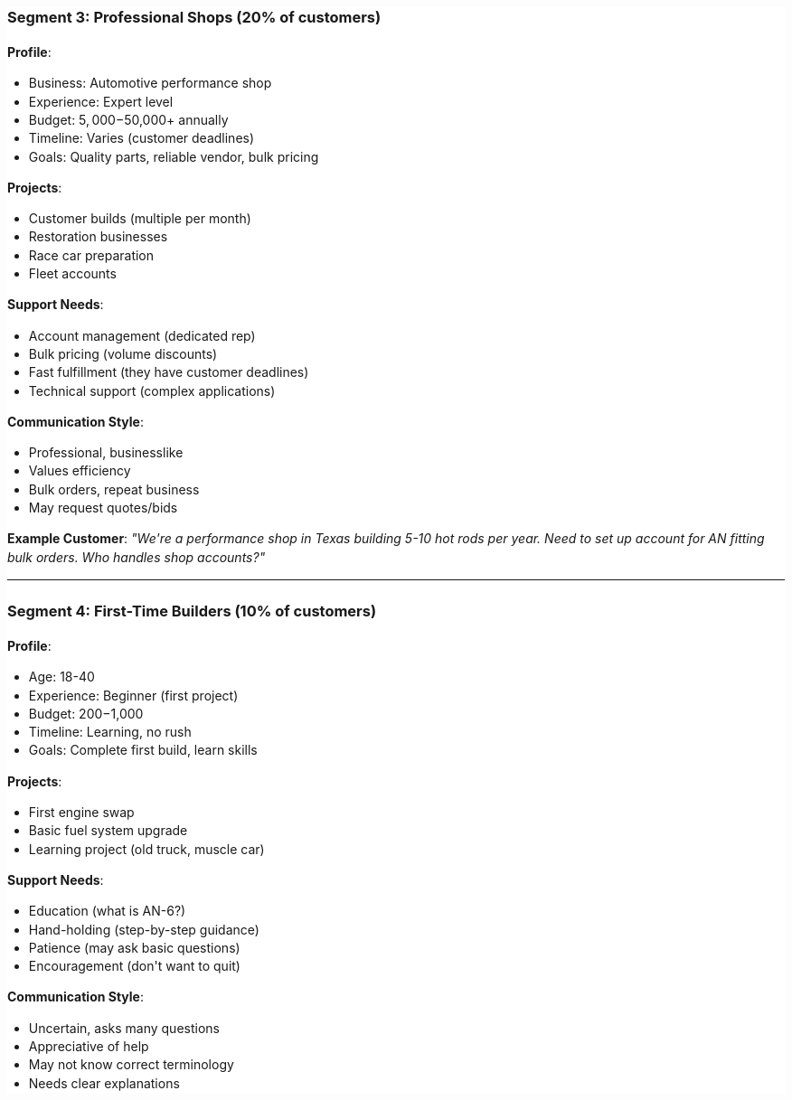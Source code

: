 ### Segment 3: Professional Shops (20% of customers)

**Profile**:
- Business: Automotive performance shop
- Experience: Expert level
- Budget: $5,000-$50,000+ annually
- Timeline: Varies (customer deadlines)
- Goals: Quality parts, reliable vendor, bulk pricing

**Projects**:
- Customer builds (multiple per month)
- Restoration businesses
- Race car preparation
- Fleet accounts

**Support Needs**:
- Account management (dedicated rep)
- Bulk pricing (volume discounts)
- Fast fulfillment (they have customer deadlines)
- Technical support (complex applications)

**Communication Style**:
- Professional, businesslike
- Values efficiency
- Bulk orders, repeat business
- May request quotes/bids

**Example Customer**: *"We're a performance shop in Texas building 5-10 hot rods per year. Need to set up account for AN fitting bulk orders. Who handles shop accounts?"*

---

### Segment 4: First-Time Builders (10% of customers)

**Profile**:
- Age: 18-40
- Experience: Beginner (first project)
- Budget: $200-$1,000
- Timeline: Learning, no rush
- Goals: Complete first build, learn skills

**Projects**:
- First engine swap
- Basic fuel system upgrade
- Learning project (old truck, muscle car)

**Support Needs**:
- Education (what is AN-6?)
- Hand-holding (step-by-step guidance)
- Patience (may ask basic questions)
- Encouragement (don't want to quit)

**Communication Style**:
- Uncertain, asks many questions
- Appreciative of help
- May not know correct terminology
- Needs clear explanations
